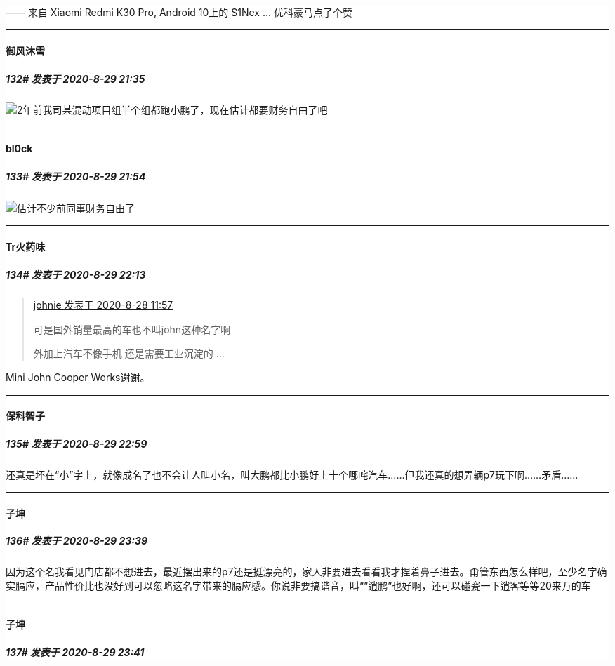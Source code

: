 —— 来自 Xiaomi Redmi K30 Pro, Android 10上的 S1Nex ...</blockquote>
优科豪马点了个赞


-----

####  御风沐雪  
##### 132#       发表于 2020-8-29 21:35


<img src="https://static.saraba1st.com/image/smiley/face2017/001.png" referrerpolicy="no-referrer">2年前我司某混动项目组半个组都跑小鹏了，现在估计都要财务自由了吧


-----

####  bl0ck  
##### 133#       发表于 2020-8-29 21:54


<img src="https://static.saraba1st.com/image/smiley/face2017/037.png" referrerpolicy="no-referrer">估计不少前同事财务自由了


-----

####  Tr火药味  
##### 134#       发表于 2020-8-29 22:13


<blockquote><a href="httphttps://bbs.saraba1st.com/2b/forum.php?mod=redirect&amp;goto=findpost&amp;pid=48573811&amp;ptid=1956918" target="_blank">johnie 发表于 2020-8-28 11:57</a>

可是国外销量最高的车也不叫john这种名字啊

外加上汽车不像手机 还是需要工业沉淀的 ...</blockquote>
Mini John Cooper Works谢谢。


-----

####  保科智子  
##### 135#       发表于 2020-8-29 22:59


还真是坏在“小”字上，就像成名了也不会让人叫小名，叫大鹏都比小鹏好上十个哪咤汽车……但我还真的想弄辆p7玩下啊……矛盾……


-----

####  子坤  
##### 136#       发表于 2020-8-29 23:39


因为这个名我看见门店都不想进去，最近摆出来的p7还是挺漂亮的，家人非要进去看看我才捏着鼻子进去。甭管东西怎么样吧，至少名字确实膈应，产品性价比也没好到可以忽略这名字带来的膈应感。你说非要搞谐音，叫“”逍鹏”也好啊，还可以碰瓷一下逍客等等20来万的车


-----

####  子坤  
##### 137#       发表于 2020-8-29 23:41
